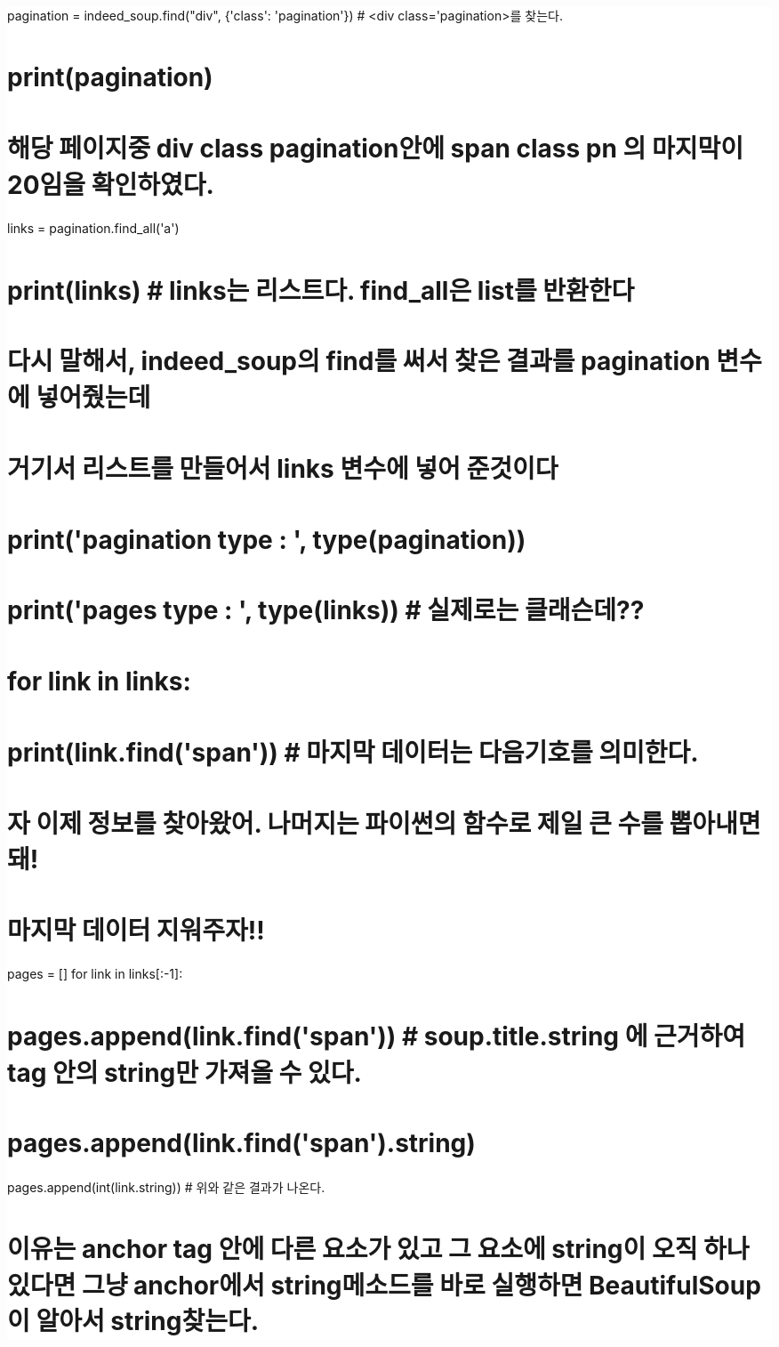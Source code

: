 pagination = indeed_soup.find("div", {'class': 'pagination'}) # <div class='pagination>를 찾는다.

# print(pagination)

# 해당 페이지중 div class pagination안에 span class pn 의 마지막이 20임을 확인하였다.

links = pagination.find_all('a')

# print(links) # links는 리스트다. find_all은 list를 반환한다

# 다시 말해서, indeed_soup의 find를 써서 찾은 결과를 pagination 변수에 넣어줬는데

# 거기서 리스트를 만들어서 links 변수에 넣어 준것이다

# print('pagination type : ', type(pagination))

# print('pages type : ', type(links)) # 실제로는 클래슨데??

# for link in links:

# print(link.find('span')) # 마지막 데이터는 다음기호를 의미한다.

# 자 이제 정보를 찾아왔어. 나머지는 파이썬의 함수로 제일 큰 수를 뽑아내면 돼!

# 마지막 데이터 지워주자!!

pages = []
for link in links[:-1]:

# pages.append(link.find('span')) # soup.title.string 에 근거하여 tag 안의 string만 가져올 수 있다.

# pages.append(link.find('span').string)

pages.append(int(link.string)) # 위와 같은 결과가 나온다.

# 이유는 anchor tag 안에 다른 요소가 있고 그 요소에 string이 오직 하나 있다면 그냥 anchor에서 string메소드를 바로 실행하면 BeautifulSoup이 알아서 string찾는다.
